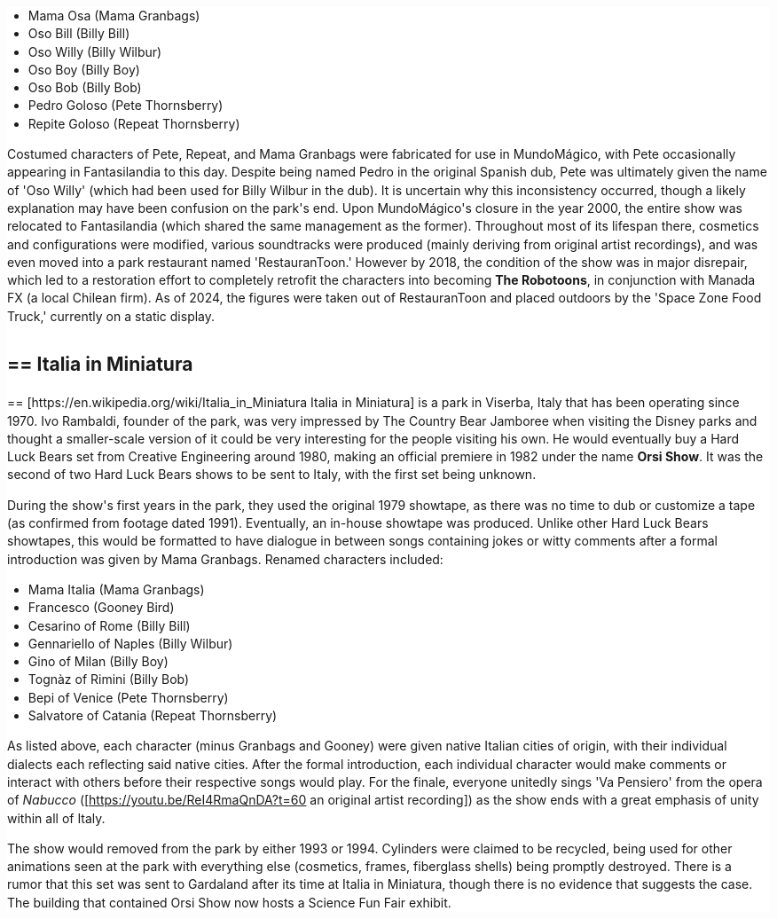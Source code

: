 * Mama Osa (Mama Granbags)
* Oso Bill (Billy Bill)
* Oso Willy (Billy Wilbur)
* Oso Boy (Billy Boy)
* Oso Bob (Billy Bob)
* Pedro Goloso (Pete Thornsberry)
* Repite Goloso (Repeat Thornsberry)

Costumed characters of Pete, Repeat, and Mama Granbags were fabricated for use in MundoMágico, with Pete occasionally appearing in Fantasilandia to this day. Despite being named Pedro in the original Spanish dub, Pete was ultimately given the name of 'Oso Willy' (which had been used for Billy Wilbur in the dub). It is uncertain why this inconsistency occurred, though a likely explanation may have been confusion on the park's end. Upon MundoMágico's closure in the year 2000, the entire show was relocated to Fantasilandia (which shared the same management as the former). Throughout most of its lifespan there, cosmetics and configurations were modified, various soundtracks were produced (mainly deriving from original artist recordings), and was even moved into a park restaurant named 'RestauranToon.' However by 2018, the condition of the show was in major disrepair, which led to a restoration effort to completely retrofit the characters into becoming <b>The Robotoons</b>, in conjunction with Manada FX (a local Chilean firm). As of 2024, the figures were taken out of RestauranToon and placed outdoors by the 'Space Zone Food Truck,' currently on a static display.

<h2>== Italia in Miniatura </h2>==
[https://en.wikipedia.org/wiki/Italia_in_Miniatura Italia in Miniatura] is a park in Viserba, Italy that has been operating since 1970. Ivo Rambaldi, founder of the park, was very impressed by The Country Bear Jamboree when visiting the Disney parks and thought a smaller-scale version of it could be very interesting for the people visiting his own. He would eventually buy a Hard Luck Bears set from Creative Engineering around 1980, making an official premiere in 1982 under the name <b>Orsi Show</b>. It was the second of two Hard Luck Bears shows to be sent to Italy, with the first set being unknown.

During the show's first years in the park, they used the original 1979 showtape, as there was no time to dub or customize a tape (as confirmed from footage dated 1991). Eventually, an in-house showtape was produced. Unlike other Hard Luck Bears showtapes, this would be formatted to have dialogue in between songs containing jokes or witty comments after a formal introduction was given by Mama Granbags. Renamed characters included:

* Mama Italia (Mama Granbags)
* Francesco (Gooney Bird)
* Cesarino of Rome (Billy Bill)
* Gennariello of Naples (Billy Wilbur)
* Gino of Milan (Billy Boy)
* Tognàz of Rimini (Billy Bob)
* Bepi of Venice (Pete Thornsberry)
* Salvatore of Catania (Repeat Thornsberry)

As listed above, each character (minus Granbags and Gooney) were given native Italian cities of origin, with their individual dialects each reflecting said native cities. After the formal introduction, each individual character would make comments or interact with others before their respective songs would play. For the finale, everyone unitedly sings 'Va Pensiero' from the opera of <i>Nabucco</i> ([https://youtu.be/ReI4RmaQnDA?t=60 an original artist recording]) as the show ends with a great emphasis of unity within all of Italy. 

The show would removed from the park by either 1993 or 1994. Cylinders were claimed to be recycled, being used for other animations seen at the park with everything else (cosmetics, frames, fiberglass shells) being promptly destroyed. There is a rumor that this set was sent to Gardaland after its time at Italia in Miniatura, though there is no evidence that suggests the case. The building that contained Orsi Show now hosts a Science Fun Fair exhibit.